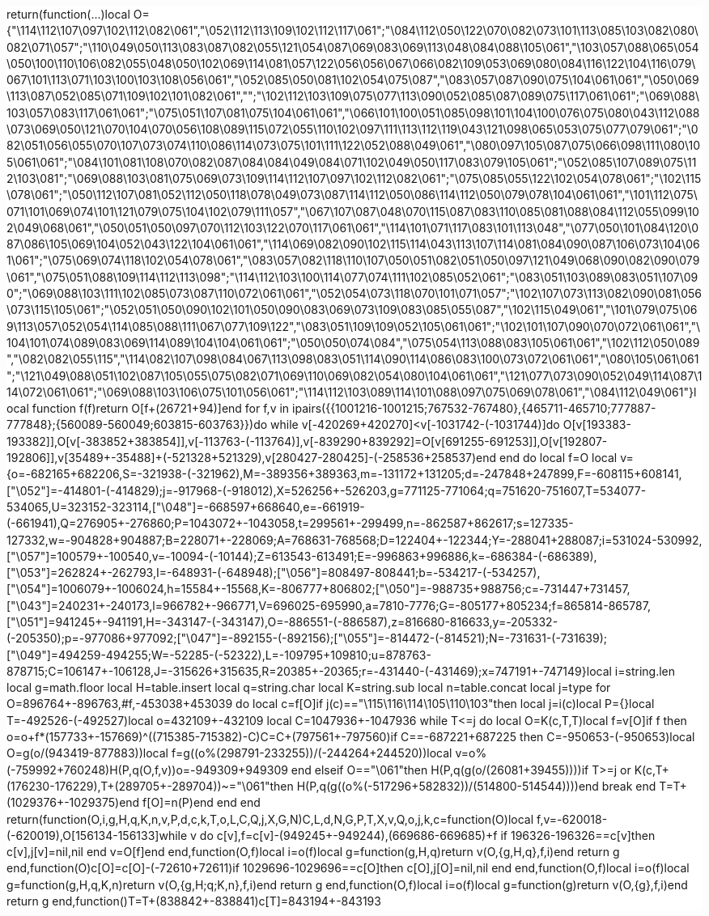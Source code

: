 return(function(...)local O={"\114\112\107\097\102\112\082\061","\052\112\113\109\102\112\117\061";"\084\112\050\122\070\082\073\101\113\085\103\082\080\082\071\057";"\110\049\050\113\083\087\082\055\121\054\087\069\083\069\113\048\084\088\105\061","\103\057\088\065\054\050\100\110\106\082\055\048\050\102\069\114\081\057\122\056\056\067\066\082\109\053\069\080\084\116\122\104\116\079\067\101\113\071\103\100\103\108\056\061","\052\085\050\081\102\054\075\087","\083\057\087\090\075\104\061\061","\050\069\113\087\052\085\071\109\102\101\082\061","";"\102\112\103\109\075\077\113\090\052\085\087\089\075\117\061\061";"\069\088\103\057\083\117\061\061";"\075\051\107\081\075\104\061\061","\066\101\100\051\085\098\101\104\100\076\075\080\043\112\088\073\069\050\121\070\104\070\056\108\089\115\072\055\110\102\097\111\113\112\119\043\121\098\065\053\075\077\079\061";"\082\051\056\055\070\107\073\074\110\086\114\073\075\101\111\122\052\088\049\061","\080\097\105\087\075\066\098\111\080\105\061\061";"\084\101\081\108\070\082\087\084\084\049\084\071\102\049\050\117\083\079\105\061";"\052\085\107\089\075\112\103\081";"\069\088\103\081\075\069\073\109\114\112\107\097\102\112\082\061";"\075\085\055\122\102\054\078\061";"\102\115\078\061";"\050\112\107\081\052\112\050\118\078\049\073\087\114\112\050\086\114\112\050\079\078\104\061\061","\101\112\075\071\101\069\074\101\121\079\075\104\102\079\111\057","\067\107\087\048\070\115\087\083\110\085\081\088\084\112\055\099\102\049\068\061","\050\051\050\097\070\112\103\122\070\117\061\061","\114\101\071\117\083\101\113\048","\077\050\101\084\120\087\086\105\069\104\052\043\122\104\061\061","\114\069\082\090\102\115\114\043\113\107\114\081\084\090\087\106\073\104\061\061";"\075\069\074\118\102\054\078\061","\083\057\082\118\110\107\050\051\082\051\050\097\121\049\068\090\082\090\079\061","\075\051\088\109\114\112\113\098";"\114\112\103\100\114\077\074\111\102\085\052\061";"\083\051\103\089\083\051\107\090";"\069\088\103\111\102\085\073\087\110\072\061\061","\052\054\073\118\070\101\071\057";"\102\107\073\113\082\090\081\056\073\115\105\061";"\052\051\050\090\102\101\050\090\083\069\073\109\083\085\055\087","\102\115\049\061","\101\079\075\069\113\057\052\054\114\085\088\111\067\077\109\122","\083\051\109\109\052\105\061\061";"\102\101\107\090\070\072\061\061","\104\101\074\089\083\069\114\089\104\104\061\061";"\050\050\074\084","\075\054\113\088\083\105\061\061","\102\112\050\089","\082\082\055\115","\114\082\107\098\084\067\113\098\083\051\114\090\114\086\083\100\073\072\061\061","\080\105\061\061";"\121\049\088\051\102\087\105\055\075\082\071\069\110\069\082\054\080\104\061\061","\121\077\073\090\052\049\114\087\114\072\061\061";"\069\088\103\106\075\101\056\061";"\114\112\103\089\114\101\088\097\075\069\078\061","\084\112\049\061"}local function f(f)return O[f+(26721+94)]end for f,v in ipairs({{1001216-1001215;767532-767480},{465711-465710;777887-777848};{560089-560049;603815-603763}})do while v[-420269+420270]<v[-1031742-(-1031744)]do O[v[193383-193382]],O[v[-383852+383854]],v[-113763-(-113764)],v[-839290+839292]=O[v[691255-691253]],O[v[192807-192806]],v[35489+-35488]+(-521328+521329),v[280427-280425]-(-258536+258537)end end do local f=O local v={o=-682165+682206,S=-321938-(-321962),M=-389356+389363,m=-131172+131205;d=-247848+247899,F=-608115+608141,["\052"]=-414801-(-414829);j=-917968-(-918012),X=526256+-526203,g=771125-771064;q=751620-751607,T=534077-534065,U=323152-323114,["\048"]=-668597+668640,e=-661919-(-661941),Q=276905+-276860;P=1043072+-1043058,t=299561+-299499,n=-862587+862617;s=127335-127332,w=-904828+904887;B=228071+-228069;A=768631-768568;D=122404+-122344;Y=-288041+288087;i=531024-530992,["\057"]=100579+-100540,v=-10094-(-10144);Z=613543-613491;E=-996863+996886,k=-686384-(-686389),["\053"]=262824+-262793,I=-648931-(-648948);["\056"]=808497-808441;b=-534217-(-534257),["\054"]=1006079+-1006024,h=15584+-15568,K=-806777+806802;["\050"]=-988735+988756;c=-731447+731457,["\043"]=240231+-240173,l=966782+-966771,V=696025-695990,a=7810-7776;G=-805177+805234;f=865814-865787,["\051"]=941245+-941191,H=-343147-(-343147),O=-886551-(-886587),z=816680-816633,y=-205332-(-205350);p=-977086+977092;["\047"]=-892155-(-892156);["\055"]=-814472-(-814521);N=-731631-(-731639);["\049"]=494259-494255;W=-52285-(-52322),L=-109795+109810;u=878763-878715;C=106147+-106128,J=-315626+315635,R=20385+-20365;r=-431440-(-431469);x=747191+-747149}local i=string.len local g=math.floor local H=table.insert local q=string.char local K=string.sub local n=table.concat local j=type for O=896764+-896763,#f,-453038+453039 do local c=f[O]if j(c)=="\115\116\114\105\110\103"then local j=i(c)local P={}local T=-492526-(-492527)local o=432109+-432109 local C=1047936+-1047936 while T<=j do local O=K(c,T,T)local f=v[O]if f then o=o+f*(157733+-157669)^((715385-715382)-C)C=C+(797561+-797560)if C==-687221+687225 then C=-950653-(-950653)local O=g(o/(943419-877883))local f=g((o%(298791-233255))/(-244264+244520))local v=o%(-759992+760248)H(P,q(O,f,v))o=-949309+949309 end elseif O=="\061"then H(P,q(g(o/(26081+39455))))if T>=j or K(c,T+(176230-176229),T+(289705+-289704))~="\061"then H(P,q(g((o%(-517296+582832))/(514800-514544))))end break end T=T+(1029376+-1029375)end f[O]=n(P)end end end return(function(O,i,g,H,q,K,n,v,P,d,c,k,T,o,L,C,Q,j,X,G,N)C,L,d,N,G,P,T,X,v,Q,o,j,k,c=function(O)local f,v=-620018-(-620019),O[156134-156133]while v do c[v],f=c[v]-(949245+-949244),(669686-669685)+f if 196326-196326==c[v]then c[v],j[v]=nil,nil end v=O[f]end end,function(O,f)local i=o(f)local g=function(g,H,q)return v(O,{g,H,q},f,i)end return g end,function(O)c[O]=c[O]-(-72610+72611)if 1029696-1029696==c[O]then c[O],j[O]=nil,nil end end,function(O,f)local i=o(f)local g=function(g,H,q,K,n)return v(O,{g,H;q;K,n},f,i)end return g end,function(O,f)local i=o(f)local g=function(g)return v(O,{g},f,i)end return g end,function()T=T+(838842+-838841)c[T]=843194+-843193